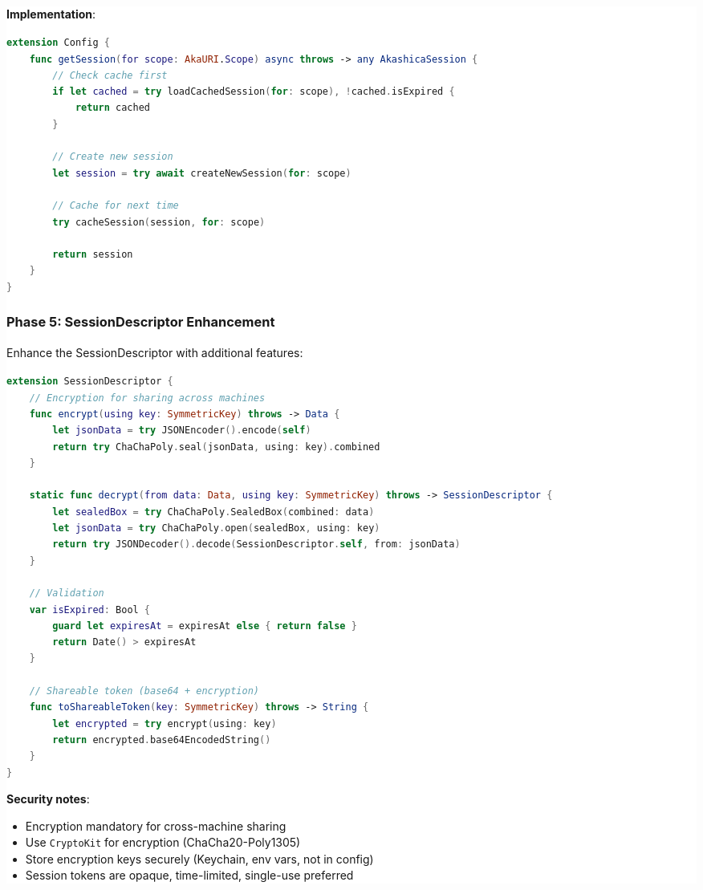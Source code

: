 **Implementation**:
```swift
extension Config {
    func getSession(for scope: AkaURI.Scope) async throws -> any AkashicaSession {
        // Check cache first
        if let cached = try loadCachedSession(for: scope), !cached.isExpired {
            return cached
        }

        // Create new session
        let session = try await createNewSession(for: scope)

        // Cache for next time
        try cacheSession(session, for: scope)

        return session
    }
}
```

### Phase 5: SessionDescriptor Enhancement

Enhance the SessionDescriptor with additional features:

```swift
extension SessionDescriptor {
    // Encryption for sharing across machines
    func encrypt(using key: SymmetricKey) throws -> Data {
        let jsonData = try JSONEncoder().encode(self)
        return try ChaChaPoly.seal(jsonData, using: key).combined
    }

    static func decrypt(from data: Data, using key: SymmetricKey) throws -> SessionDescriptor {
        let sealedBox = try ChaChaPoly.SealedBox(combined: data)
        let jsonData = try ChaChaPoly.open(sealedBox, using: key)
        return try JSONDecoder().decode(SessionDescriptor.self, from: jsonData)
    }

    // Validation
    var isExpired: Bool {
        guard let expiresAt = expiresAt else { return false }
        return Date() > expiresAt
    }

    // Shareable token (base64 + encryption)
    func toShareableToken(key: SymmetricKey) throws -> String {
        let encrypted = try encrypt(using: key)
        return encrypted.base64EncodedString()
    }
}
```

**Security notes**:
- Encryption mandatory for cross-machine sharing
- Use `CryptoKit` for encryption (ChaCha20-Poly1305)
- Store encryption keys securely (Keychain, env vars, not in config)
- Session tokens are opaque, time-limited, single-use preferred

